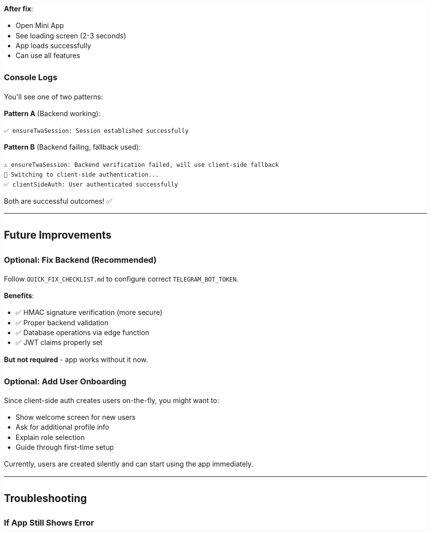 **After fix**:
- Open Mini App
- See loading screen (2-3 seconds)
- App loads successfully
- Can use all features

### Console Logs

You'll see one of two patterns:

**Pattern A** (Backend working):
```
✅ ensureTwaSession: Session established successfully
```

**Pattern B** (Backend failing, fallback used):
```
⚠️ ensureTwaSession: Backend verification failed, will use client-side fallback
🔄 Switching to client-side authentication...
✅ clientSideAuth: User authenticated successfully
```

Both are successful outcomes! ✅

---

## Future Improvements

### Optional: Fix Backend (Recommended)

Follow `QUICK_FIX_CHECKLIST.md` to configure correct `TELEGRAM_BOT_TOKEN`.

**Benefits**:
- ✅ HMAC signature verification (more secure)
- ✅ Proper backend validation
- ✅ Database operations via edge function
- ✅ JWT claims properly set

**But not required** - app works without it now.

### Optional: Add User Onboarding

Since client-side auth creates users on-the-fly, you might want to:
- Show welcome screen for new users
- Ask for additional profile info
- Explain role selection
- Guide through first-time setup

Currently, users are created silently and can start using the app immediately.

---

## Troubleshooting

### If App Still Shows Error
